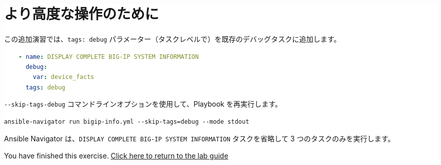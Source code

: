 # より高度な操作のために

この追加演習では、`tags: debug` パラメーター（タスクレベルで）を既存のデバッグタスクに追加します。

```yaml
    - name: DISPLAY COMPLETE BIG-IP SYSTEM INFORMATION
      debug:
        var: device_facts
      tags: debug
```

`--skip-tags-debug` コマンドラインオプションを使用して、Playbook を再実行します。

```
ansible-navigator run bigip-info.yml --skip-tags=debug --mode stdout
```

Ansible Navigator は、`DISPLAY COMPLETE BIG-IP SYSTEM INFORMATION` タスクを省略して 3
つのタスクのみを実行します。

You have finished this exercise.  [Click here to return to the lab
guide](../README.md)
